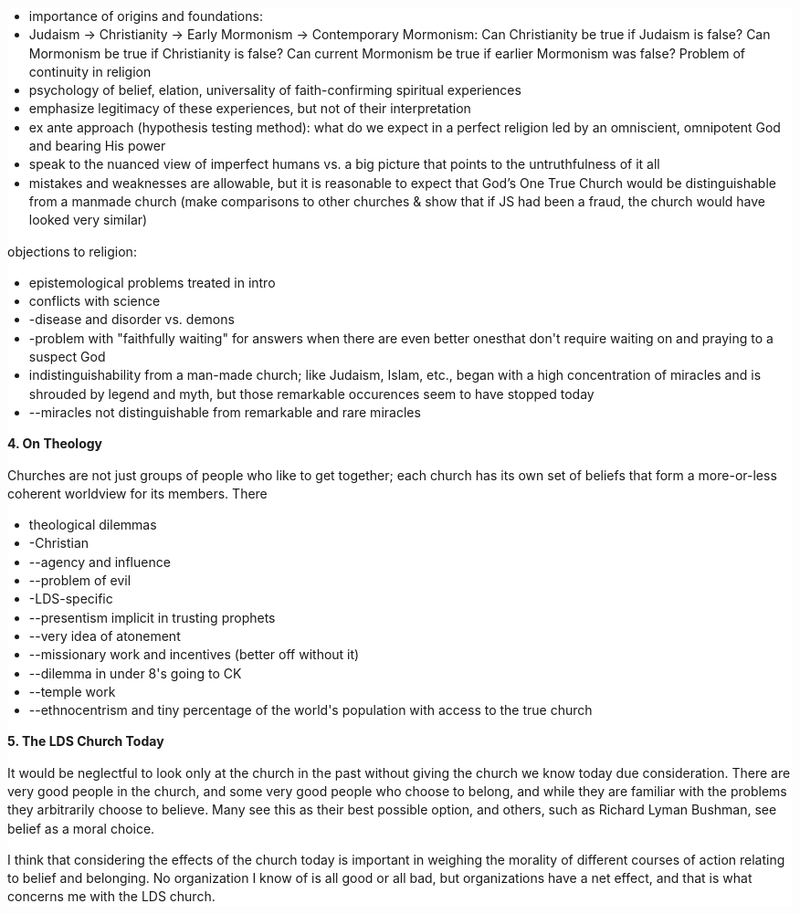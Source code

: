 - importance of origins and foundations:
- Judaism -> Christianity -> Early Mormonism -> Contemporary Mormonism: Can Christianity be true if Judaism is false? Can Mormonism be true if Christianity is false? Can current Mormonism be true if earlier Mormonism was false? Problem of continuity in religion
- psychology of belief, elation, universality of faith-confirming spiritual experiences
- emphasize legitimacy of these experiences, but not of their interpretation
- ex ante approach (hypothesis testing method): what do we expect in a perfect religion led by an omniscient, omnipotent God and bearing His power
- speak to the nuanced view of imperfect humans vs. a big picture that points to the untruthfulness of it all
- mistakes and weaknesses are allowable, but it is reasonable to expect that God’s One True Church would be distinguishable from a manmade church (make comparisons to other churches & show that if JS had been a fraud, the church would have looked very similar)

objections to religion:

- epistemological problems treated in intro
- conflicts with science
- -disease and disorder vs. demons
- -problem with "faithfully waiting" for answers when there are even better onesthat don't require waiting on and praying to a suspect God
- indistinguishability from a man-made church; like Judaism, Islam, etc., began with a high concentration of miracles and is shrouded by legend and myth, but those remarkable occurences seem to have stopped today
- --miracles not distinguishable from remarkable and rare miracles

**4. On Theology**

Churches are not just groups of people who like to get together; each church has its own set of beliefs that form a more-or-less coherent worldview for its members. There

- theological dilemmas
- -Christian
- --agency and influence
- --problem of evil
- -LDS-specific
- --presentism implicit in trusting prophets
- --very idea of atonement
- --missionary work and incentives (better off without it)
- --dilemma in under 8's going to CK
- --temple work
- --ethnocentrism and tiny percentage of the world's population with access to the true church

**5. The LDS Church Today**

It would be neglectful to look only at the church in the past without giving the church we know today due consideration. There are very good people in the church, and some very good people who choose to belong, and while they are familiar with the problems they arbitrarily choose to believe. Many see this as their best possible option, and others, such as Richard Lyman Bushman, see belief as a moral choice.

I think that considering the effects of the church today is important in weighing the morality of different courses of action relating to belief and belonging. No organization I know of is all good or all bad, but organizations have a net effect, and that is what concerns me with the LDS church.
